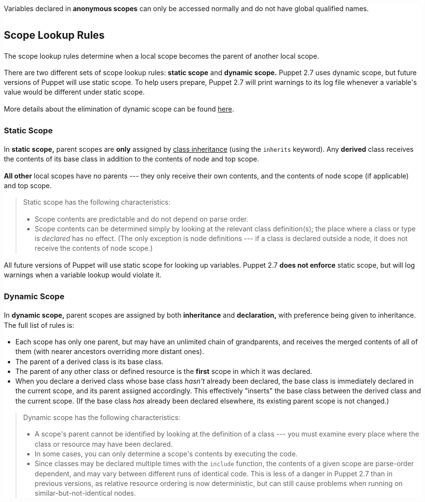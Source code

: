 Variables declared in **anonymous scopes** can only be accessed normally and do not have global qualified names. 


Scope Lookup Rules
-----

The scope lookup rules determine when a local scope becomes the parent of another local scope.

There are two different sets of scope lookup rules: **static scope** and **dynamic scope.** Puppet 2.7 uses dynamic scope, but future versions of Puppet will use static scope. To help users prepare, Puppet 2.7 will print warnings to its log file whenever a variable's value would be different under static scope. 

More details about the elimination of dynamic scope can be found [here][scopedoc].

### Static Scope

In **static scope,** parent scopes are **only** assigned by [class inheritance][inheritance] (using the `inherits` keyword). Any **derived** class receives the contents of its base class in addition to the contents of node and top scope.

**All other** local scopes have no parents --- they only receive their own contents, and the contents of node scope (if applicable) and top scope.

> Static scope has the following characteristics:
> 
> * Scope contents are predictable and do not depend on parse order.
> * Scope contents can be determined simply by looking at the relevant class definition(s); the place where a class or type is _declared_ has no effect. (The only exception is node definitions --- if a class is declared outside a node, it does not receive the contents of node scope.)

All future versions of Puppet will use static scope for looking up variables. Puppet 2.7 **does not enforce** static scope, but will log warnings when a variable lookup would violate it.

### Dynamic Scope

In **dynamic scope,** parent scopes are assigned by both **inheritance** and **declaration,** with preference being given to inheritance. The full list of rules is:

* Each scope has only one parent, but may have an unlimited chain of grandparents, and receives the merged contents of all of them (with nearer ancestors overriding more distant ones).
* The parent of a derived class is its base class.
* The parent of any other class or defined resource is the **first** scope in which it was declared. 
* When you declare a derived class whose base class _hasn't_ already been declared, the base class is immediately declared in the current scope, and its parent assigned accordingly. This effectively "inserts" the base class between the derived class and the current scope. (If the base class _has_ already been declared elsewhere, its existing parent scope is not changed.)

> Dynamic scope has the following characteristics:
> 
> * A scope's parent cannot be identified by looking at the definition of a class --- you must examine every place where the class or resource may have been declared.
> * In some cases, you can only determine a scope's contents by executing the code. 
> * Since classes may be declared multiple times with the `include` function, the contents of a given scope are parse-order dependent, and may vary between different runs of identical code. This is less of a danger in Puppet 2.7 than in previous versions, as relative resource ordering is now deterministic, but can still cause problems when running on similar-but-not-identical nodes. 


[resources]: ./lang_resources.html
[refs]: ./lang_datatypes.html#resource-references
[class]: ./lang_classes.html
[definedtype]: ./lang_defined_types.html
[node]: ./lang_node_definitions.html
[resourcedefaults]: ./lang_defaults.html
[declare_class]: ./lang_classes.html#declaring-a-class-with-include
[lookup]: #scope-lookup-rules
[enc]: /guides/external_nodes.html
[inheritance]: ./lang_classes.html#inheritance
[import]: ./lang_import.html
[scopedoc]: /guides/scope_and_puppet.html
[variables]: ./lang_variables.html
[namespace]: ./lang_namespaces.html
[diagram]: ./images/scope-euler-diagram.png